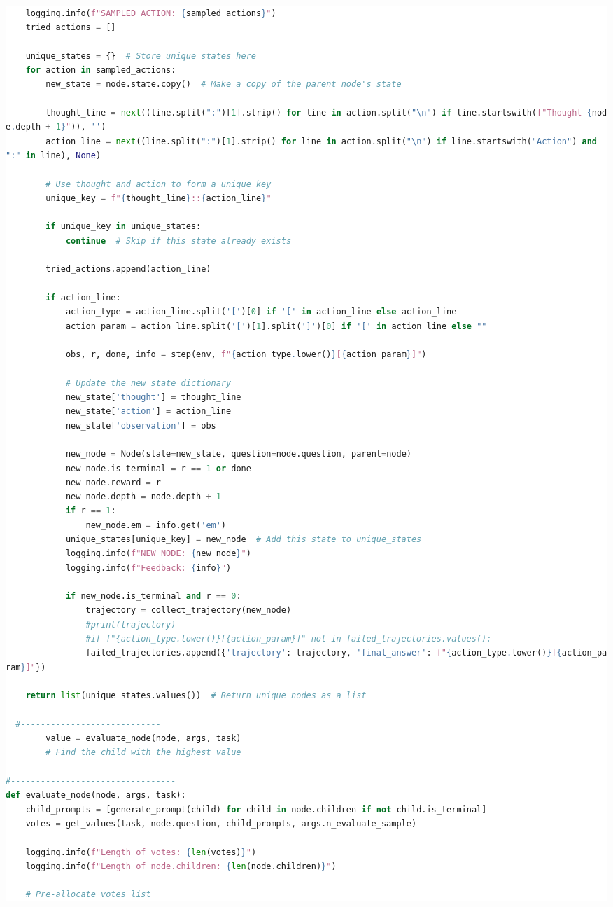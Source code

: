 ```python
    logging.info(f"SAMPLED ACTION: {sampled_actions}")
    tried_actions = []
    
    unique_states = {}  # Store unique states here
    for action in sampled_actions:
        new_state = node.state.copy()  # Make a copy of the parent node's state

        thought_line = next((line.split(":")[1].strip() for line in action.split("\n") if line.startswith(f"Thought {node.depth + 1}")), '')
        action_line = next((line.split(":")[1].strip() for line in action.split("\n") if line.startswith("Action") and ":" in line), None)

        # Use thought and action to form a unique key
        unique_key = f"{thought_line}::{action_line}"
        
        if unique_key in unique_states:
            continue  # Skip if this state already exists

        tried_actions.append(action_line)
        
        if action_line:
            action_type = action_line.split('[')[0] if '[' in action_line else action_line
            action_param = action_line.split('[')[1].split(']')[0] if '[' in action_line else ""

            obs, r, done, info = step(env, f"{action_type.lower()}[{action_param}]")

            # Update the new state dictionary
            new_state['thought'] = thought_line
            new_state['action'] = action_line
            new_state['observation'] = obs

            new_node = Node(state=new_state, question=node.question, parent=node)
            new_node.is_terminal = r == 1 or done
            new_node.reward = r
            new_node.depth = node.depth + 1
            if r == 1:
                new_node.em = info.get('em')
            unique_states[unique_key] = new_node  # Add this state to unique_states
            logging.info(f"NEW NODE: {new_node}")
            logging.info(f"Feedback: {info}")

            if new_node.is_terminal and r == 0:
                trajectory = collect_trajectory(new_node)
                #print(trajectory)
                #if f"{action_type.lower()}[{action_param}]" not in failed_trajectories.values():
                failed_trajectories.append({'trajectory': trajectory, 'final_answer': f"{action_type.lower()}[{action_param}]"})

    return list(unique_states.values())  # Return unique nodes as a list

  #----------------------------
        value = evaluate_node(node, args, task)
        # Find the child with the highest value

#---------------------------------
def evaluate_node(node, args, task):
    child_prompts = [generate_prompt(child) for child in node.children if not child.is_terminal]
    votes = get_values(task, node.question, child_prompts, args.n_evaluate_sample)
    
    logging.info(f"Length of votes: {len(votes)}")
    logging.info(f"Length of node.children: {len(node.children)}")
    
    # Pre-allocate votes list
```